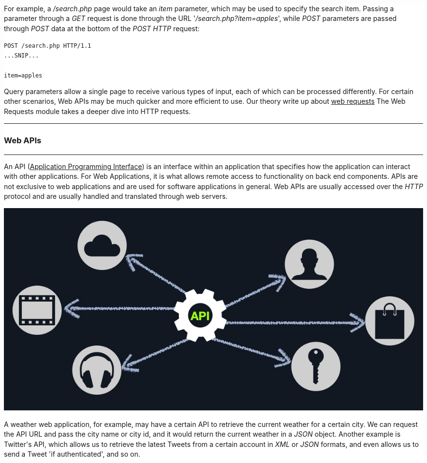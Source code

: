For example, a */search.php* page would take an *item* parameter, which may be used to specify the search item. Passing a parameter through a *GET* request is done through the URL '*/search.php?item=apples*', while *POST* parameters are passed through *POST* data at the bottom of the *POST HTTP* request:

```http
POST /search.php HTTP/1.1
...SNIP...

item=apples
```

Query parameters allow a single page to receive various types of input, each of which can be processed differently. For certain other scenarios, Web APIs may be much quicker and more efficient to use. Our theory write up about [web requests](https://github.com/Battlecoob/Theory-WriteUp/blob/main/Web%20Fundamentals/web_requests.docx)
The Web Requests module takes a deeper dive into HTTP requests.

---
### **Web APIs**
---
An API ([Application Programming Interface](https://en.wikipedia.org/wiki/API)) is an interface within an application that specifies how the application can interact with other applications. For Web Applications, it is what allows remote access to functionality on back end components. APIs are not exclusive to web applications and are used for software applications in general. Web APIs are usually accessed over the *HTTP* protocol and are usually handled and translated through web servers.

![api example](../Images/intro_web_app/api_examples.jpg)

A weather web application, for example, may have a certain API to retrieve the current weather for a certain city. We can request the API URL and pass the city name or city id, and it would return the current weather in a *JSON* object. Another example is Twitter's API, which allows us to retrieve the latest Tweets from a certain account in *XML* or *JSON* formats, and even allows us to send a Tweet 'if authenticated', and so on.
